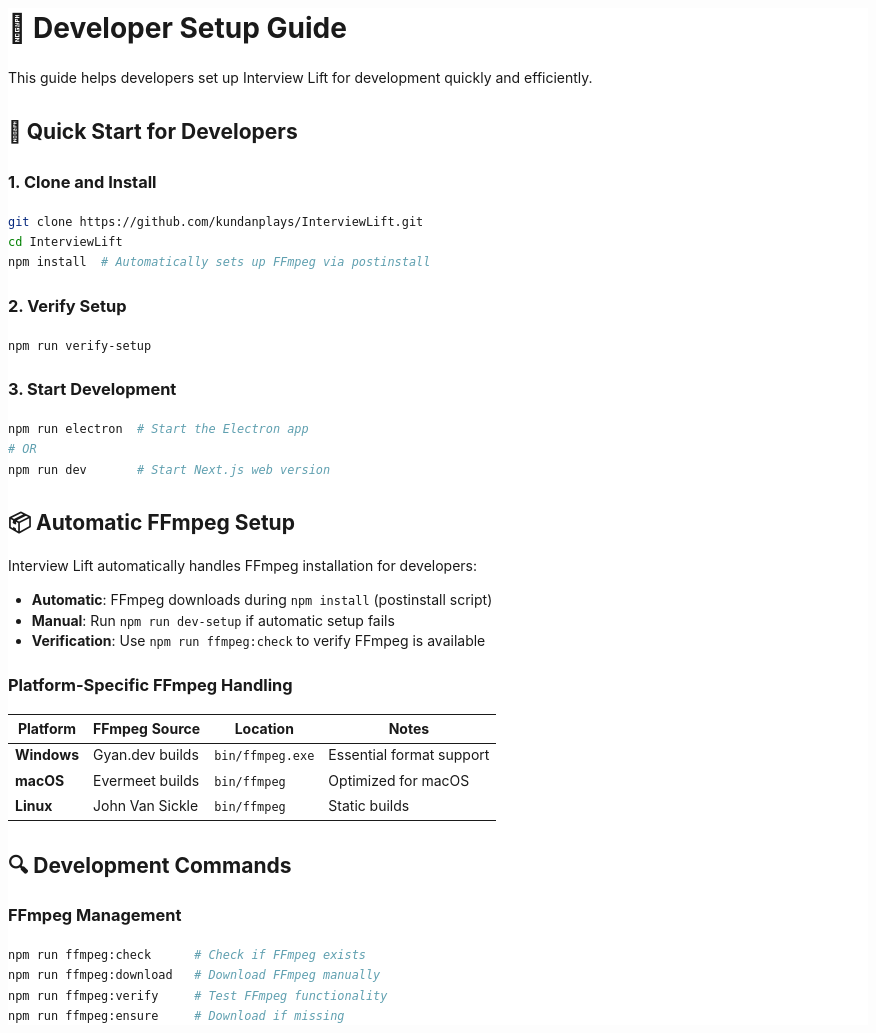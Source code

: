 # 🔧 Developer Setup Guide

This guide helps developers set up Interview Lift for development quickly and efficiently.

## 🚀 Quick Start for Developers

### 1. Clone and Install
```bash
git clone https://github.com/kundanplays/InterviewLift.git
cd InterviewLift
npm install  # Automatically sets up FFmpeg via postinstall
```

### 2. Verify Setup
```bash
npm run verify-setup
```

### 3. Start Development
```bash
npm run electron  # Start the Electron app
# OR
npm run dev       # Start Next.js web version
```

## 📦 Automatic FFmpeg Setup

Interview Lift automatically handles FFmpeg installation for developers:

- **Automatic**: FFmpeg downloads during `npm install` (postinstall script)
- **Manual**: Run `npm run dev-setup` if automatic setup fails
- **Verification**: Use `npm run ffmpeg:check` to verify FFmpeg is available

### Platform-Specific FFmpeg Handling

| Platform | FFmpeg Source | Location | Notes |
|----------|---------------|----------|-------|
| **Windows** | Gyan.dev builds | `bin/ffmpeg.exe` | Essential format support |
| **macOS** | Evermeet builds | `bin/ffmpeg` | Optimized for macOS |
| **Linux** | John Van Sickle | `bin/ffmpeg` | Static builds |

## 🔍 Development Commands

### FFmpeg Management
```bash
npm run ffmpeg:check      # Check if FFmpeg exists
npm run ffmpeg:download   # Download FFmpeg manually
npm run ffmpeg:verify     # Test FFmpeg functionality
npm run ffmpeg:ensure     # Download if missing
```
